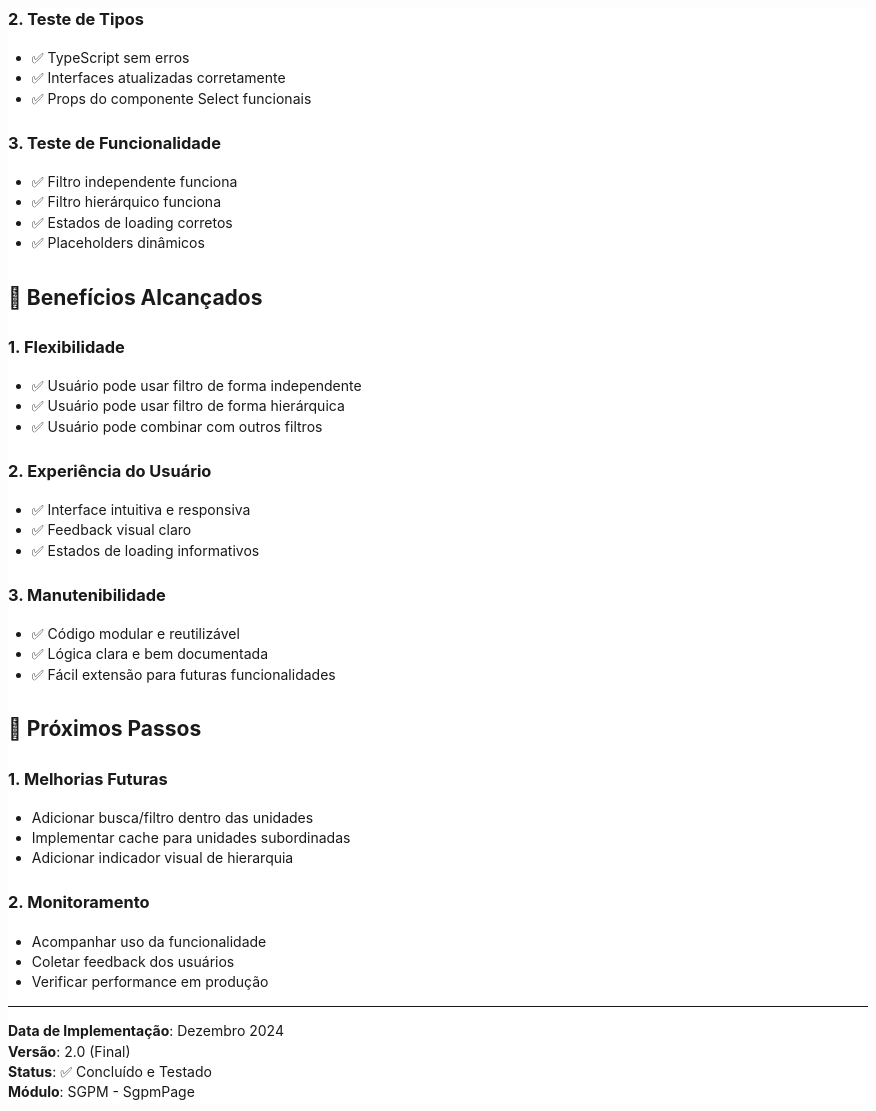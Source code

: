 ### 2. **Teste de Tipos**
- ✅ TypeScript sem erros
- ✅ Interfaces atualizadas corretamente
- ✅ Props do componente Select funcionais

### 3. **Teste de Funcionalidade**
- ✅ Filtro independente funciona
- ✅ Filtro hierárquico funciona
- ✅ Estados de loading corretos
- ✅ Placeholders dinâmicos

## 🚀 Benefícios Alcançados

### 1. **Flexibilidade**
- ✅ Usuário pode usar filtro de forma independente
- ✅ Usuário pode usar filtro de forma hierárquica
- ✅ Usuário pode combinar com outros filtros

### 2. **Experiência do Usuário**
- ✅ Interface intuitiva e responsiva
- ✅ Feedback visual claro
- ✅ Estados de loading informativos

### 3. **Manutenibilidade**
- ✅ Código modular e reutilizável
- ✅ Lógica clara e bem documentada
- ✅ Fácil extensão para futuras funcionalidades

## 🎯 Próximos Passos

### 1. **Melhorias Futuras**
- Adicionar busca/filtro dentro das unidades
- Implementar cache para unidades subordinadas
- Adicionar indicador visual de hierarquia

### 2. **Monitoramento**
- Acompanhar uso da funcionalidade
- Coletar feedback dos usuários
- Verificar performance em produção

---

**Data de Implementação**: Dezembro 2024  
**Versão**: 2.0 (Final)  
**Status**: ✅ Concluído e Testado  
**Módulo**: SGPM - SgpmPage
